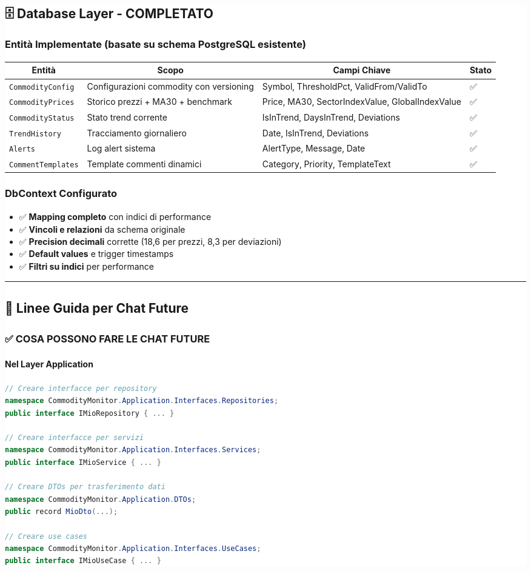 
## 🗄️ Database Layer - COMPLETATO

### **Entità Implementate** (basate su schema PostgreSQL esistente)

| Entità | Scopo | Campi Chiave | Stato |
|--------|-------|--------------|-------|
| `CommodityConfig` | Configurazioni commodity con versioning | Symbol, ThresholdPct, ValidFrom/ValidTo | ✅ |
| `CommodityPrices` | Storico prezzi + MA30 + benchmark | Price, MA30, SectorIndexValue, GlobalIndexValue | ✅ |
| `CommodityStatus` | Stato trend corrente | IsInTrend, DaysInTrend, Deviations | ✅ |
| `TrendHistory` | Tracciamento giornaliero | Date, IsInTrend, Deviations | ✅ |
| `Alerts` | Log alert sistema | AlertType, Message, Date | ✅ |
| `CommentTemplates` | Template commenti dinamici | Category, Priority, TemplateText | ✅ |

### **DbContext Configurato**
- ✅ **Mapping completo** con indici di performance
- ✅ **Vincoli e relazioni** da schema originale
- ✅ **Precision decimali** corrette (18,6 per prezzi, 8,3 per deviazioni)
- ✅ **Default values** e trigger timestamps
- ✅ **Filtri su indici** per performance

---

## 🎯 Linee Guida per Chat Future

### ✅ **COSA POSSONO FARE LE CHAT FUTURE**

#### **Nel Layer Application**
```csharp
// Creare interfacce per repository
namespace CommodityMonitor.Application.Interfaces.Repositories;
public interface IMioRepository { ... }

// Creare interfacce per servizi
namespace CommodityMonitor.Application.Interfaces.Services;
public interface IMioService { ... }

// Creare DTOs per trasferimento dati
namespace CommodityMonitor.Application.DTOs;
public record MioDto(...);

// Creare use cases
namespace CommodityMonitor.Application.Interfaces.UseCases;
public interface IMioUseCase { ... }
```
